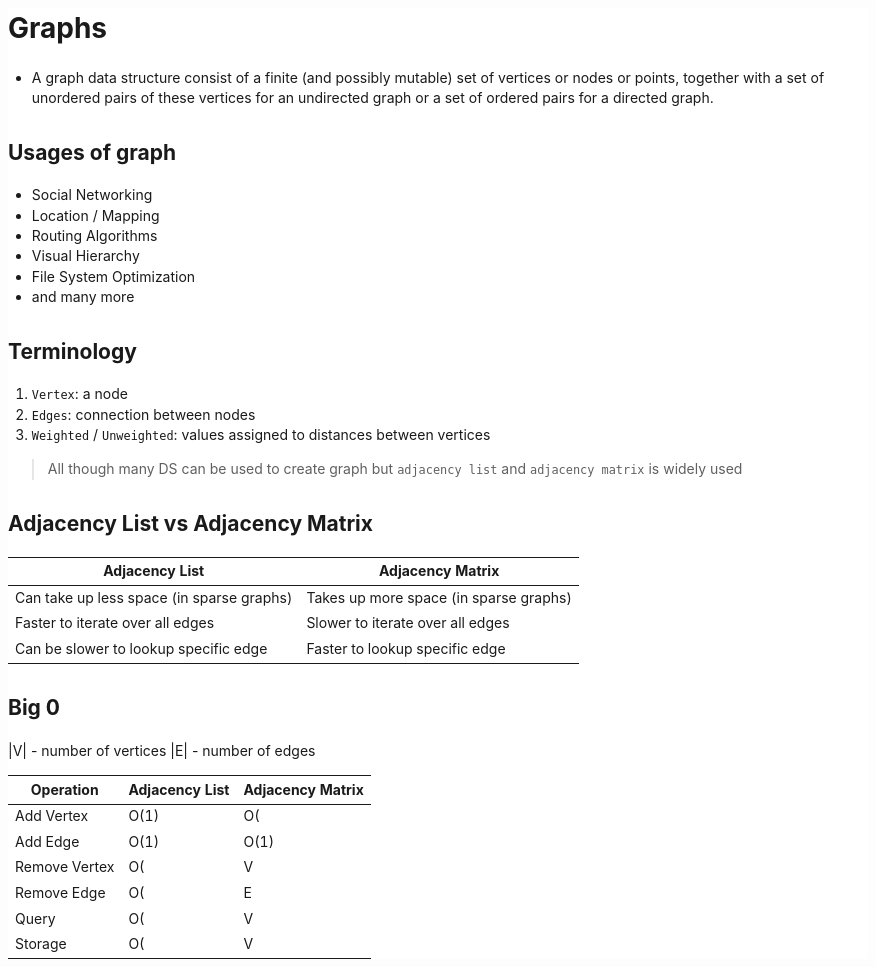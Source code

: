 # Graphs
- A graph data structure consist of a finite (and possibly mutable) set of vertices or nodes or points, together with a set of unordered pairs of these vertices for an undirected graph or a set of ordered pairs for a directed graph.

## Usages of graph
- Social Networking
- Location / Mapping
- Routing Algorithms
- Visual Hierarchy
- File System Optimization
- and many more

## Terminology
1. `Vertex`: a node
2. `Edges`: connection between nodes
3. `Weighted` / `Unweighted`: values assigned to distances between vertices

> All though many DS can be used to create graph but `adjacency list` and `adjacency matrix` is widely used

## Adjacency List vs Adjacency Matrix
| Adjacency List | Adjacency Matrix |
| -------------- | ---------------- |
| Can take up less space (in sparse graphs) | Takes up more space (in sparse graphs) |
| Faster to iterate over all edges | Slower to iterate over all edges |
| Can be slower to lookup specific edge | Faster to lookup specific edge |

## Big 0
|V| - number of vertices
|E| - number of edges

| Operation | Adjacency List | Adjacency Matrix |
| --------- | -------------- | ---------------- |
| Add Vertex | O(1) | O(|V^2|) |
| Add Edge | O(1) | O(1) |
| Remove Vertex | O(|V| + |E|) | O(|V^2|) |
| Remove Edge | O(|E|) | O(1) |
| Query | O(|V| + |E|) | O(1) |
| Storage | O(|V| + |E|) | O(|V^2|) |
